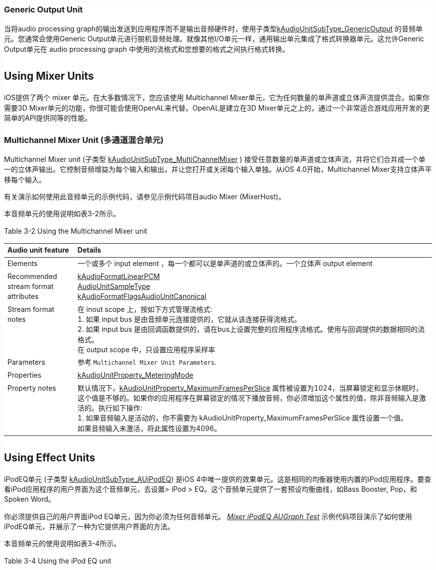 

### Generic Output Unit

当将audio processing graph的输出发送到应用程序而不是输出音频硬件时，使用子类型[kAudioUnitSubType_GenericOutput](https://developer.apple.com/documentation/audiotoolbox/1584139-input_output_audio_unit_subtypes/kaudiounitsubtype_genericoutput) 的音频单元。您通常会使用Generic Output单元进行脱机音频处理。就像其他I/O单元一样，通用输出单元集成了格式转换器单元。这允许Generic Output单元在 audio processing graph 中使用的流格式和您想要的格式之间执行格式转换。



## Using Mixer Units

iOS提供了两个 mixer 单元。在大多数情况下，您应该使用 Multichannel Mixer单元，它为任何数量的单声道或立体声流提供混合。如果你需要3D Mixer单元的功能，你很可能会使用OpenAL来代替。OpenAL是建立在3D Mixer单元之上的，通过一个非常适合游戏应用开发的更简单的API提供同等的性能。

### Multichannel Mixer Unit (多通道混合单元)

Multichannel Mixer unit (子类型 [kAudioUnitSubType_MultiChannelMixer](https://developer.apple.com/documentation/audiotoolbox/kaudiounitsubtype_multichannelmixer) ) 接受任意数量的单声道或立体声流，并将它们合并成一个单一的立体声输出。它控制音频增益为每个输入和输出，并让您打开或关闭每个输入单独。从iOS 4.0开始，Multichannel Mixer支持立体声平移每个输入。

有关演示如何使用此音频单元的示例代码，请参见示例代码项目audio Mixer (MixerHost)。

本音频单元的使用说明如表3-2所示。

Table 3-2  Using the Multichannel Mixer unit

| Audio unit feature                   | Details                                                      |
| :----------------------------------- | :----------------------------------------------------------- |
| Elements                             | 一个或多个 input element ，每一个都可以是单声道的或立体声的。一个立体声 output element |
| Recommended stream format attributes | [kAudioFormatLinearPCM](https://developer.apple.com/documentation/coreaudiotypes/1572096-audio_data_format_identifiers/kaudioformatlinearpcm)<br/>[AudioUnitSampleType](https://developer.apple.com/documentation/coreaudiotypes/audiounitsampletype)<br/>[kAudioFormatFlagsAudioUnitCanonical](https://developer.apple.com/documentation/coreaudiotypes/1572098-audiostreambasicdescription_flag/kaudioformatflagsaudiounitcanonical?language=objc) |
| Stream format notes                  | 在 inout scope 上，按如下方式管理流格式:<br>1. 如果 input bus 是由音频单元连接提供的，它就从该连接获得流格式。<br>2. 如果 input bus 是由回调函数提供的，请在bus上设置完整的应用程序流格式。使用与回调提供的数据相同的流格式。<br>在 output scope 中，只设置应用程序采样率 |
| Parameters                           | 参考 `Multichannel Mixer Unit Parameters`.                   |
| Properties                           | [kAudioUnitProperty_MeteringMode](https://developer.apple.com/documentation/audiotoolbox/1534041-mixer_audio_unit_properties/kaudiounitproperty_meteringmode) |
| Property notes                       | 默认情况下，[kAudioUnitProperty_MaximumFramesPerSlice](https://developer.apple.com/documentation/audiotoolbox/1534199-generic_audio_unit_properties/kaudiounitproperty_maximumframesperslice) 属性被设置为1024，当屏幕锁定和显示休眠时，这个值是不够的。如果你的应用程序在屏幕锁定的情况下播放音频，你必须增加这个属性的值，除非音频输入是激活的。执行如下操作:<br>1. 如果音频输入是活动的，你不需要为 kAudioUnitProperty_MaximumFramesPerSlice 属性设置一个值。<br>如果音频输入未激活，将此属性设置为4096。 |



## Using Effect Units

iPodEQ单元 (子类型 [kAudioUnitSubType_AUiPodEQ](https://developer.apple.com/documentation/audiotoolbox/kaudiounitsubtype_auipodeq)) 是iOS 4中唯一提供的效果单元。这是相同的均衡器使用内置的iPod应用程序。要查看iPod应用程序的用户界面为这个音频单元，去设置> iPod > EQ。这个音频单元提供了一套预设均衡曲线，如Bass Booster, Pop，和Spoken Word。

你必须提供自己的用户界面iPod EQ单元，因为你必须为任何音频单元。 *[Mixer iPodEQ AUGraph Test](https://developer.apple.com/library/archive/samplecode/iPhoneMixerEQGraphTest/Introduction/Intro.html#//apple_ref/doc/uid/DTS40009555)* 示例代码项目演示了如何使用iPodEQ单元，并展示了一种为它提供用户界面的方法。

本音频单元的使用说明如表3-4所示。

Table 3-4  Using the iPod EQ unit
